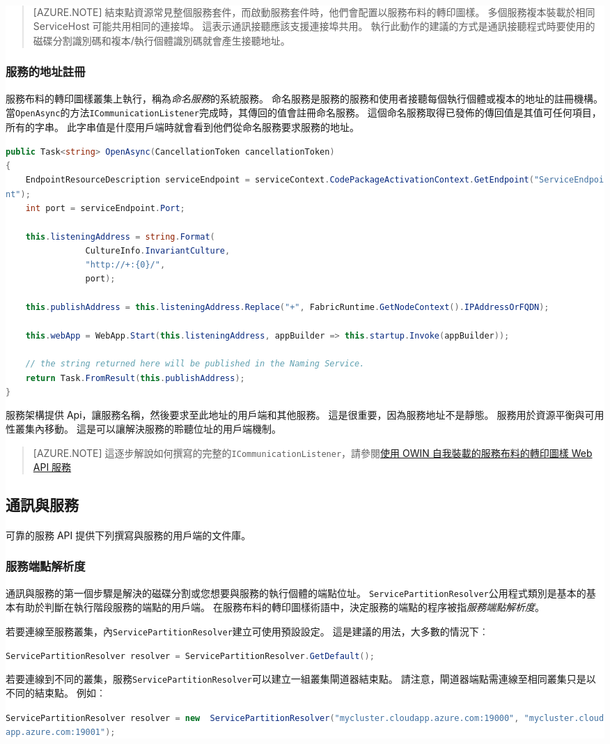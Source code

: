 > [AZURE.NOTE] 結束點資源常見整個服務套件，而啟動服務套件時，他們會配置以服務布料的轉印圖樣。 多個服務複本裝載於相同 ServiceHost 可能共用相同的連接埠。 這表示通訊接聽應該支援連接埠共用。 執行此動作的建議的方式是通訊接聽程式時要使用的磁碟分割識別碼和複本/執行個體識別碼就會產生接聽地址。

### <a name="service-address-registration"></a>服務的地址註冊

服務布料的轉印圖樣叢集上執行，稱為*命名服務*的系統服務。 命名服務是服務的服務和使用者接聽每個執行個體或複本的地址的註冊機構。 當`OpenAsync`的方法`ICommunicationListener`完成時，其傳回的值會註冊命名服務。 這個命名服務取得已發佈的傳回值是其值可任何項目，所有的字串。 此字串值是什麼用戶端時就會看到他們從命名服務要求服務的地址。

```csharp
public Task<string> OpenAsync(CancellationToken cancellationToken)
{
    EndpointResourceDescription serviceEndpoint = serviceContext.CodePackageActivationContext.GetEndpoint("ServiceEndpoint");
    int port = serviceEndpoint.Port;

    this.listeningAddress = string.Format(
                CultureInfo.InvariantCulture,
                "http://+:{0}/",
                port);
                        
    this.publishAddress = this.listeningAddress.Replace("+", FabricRuntime.GetNodeContext().IPAddressOrFQDN);
            
    this.webApp = WebApp.Start(this.listeningAddress, appBuilder => this.startup.Invoke(appBuilder));
    
    // the string returned here will be published in the Naming Service.
    return Task.FromResult(this.publishAddress);
}
```

服務架構提供 Api，讓服務名稱，然後要求至此地址的用戶端和其他服務。 這是很重要，因為服務地址不是靜態。 服務用於資源平衡與可用性叢集內移動。 這是可以讓解決服務的聆聽位址的用戶端機制。

> [AZURE.NOTE] 這逐步解說如何撰寫的完整的`ICommunicationListener`，請參閱[使用 OWIN 自我裝載的服務布料的轉印圖樣 Web API 服務](service-fabric-reliable-services-communication-webapi.md)

## <a name="communicating-with-a-service"></a>通訊與服務
可靠的服務 API 提供下列撰寫與服務的用戶端的文件庫。

### <a name="service-endpoint-resolution"></a>服務端點解析度
通訊與服務的第一個步驟是解決的磁碟分割或您想要與服務的執行個體的端點位址。 `ServicePartitionResolver`公用程式類別是基本的基本有助於判斷在執行階段服務的端點的用戶端。 在服務布料的轉印圖樣術語中，決定服務的端點的程序被指*服務端點解析度*。

若要連線至服務叢集，內`ServicePartitionResolver`建立可使用預設設定。 這是建議的用法，大多數的情況下︰

```csharp
ServicePartitionResolver resolver = ServicePartitionResolver.GetDefault();
```

若要連線到不同的叢集，服務`ServicePartitionResolver`可以建立一組叢集閘道器結束點。 請注意，閘道器端點需連線至相同叢集只是以不同的結束點。 例如︰

```csharp
ServicePartitionResolver resolver = new  ServicePartitionResolver("mycluster.cloudapp.azure.com:19000", "mycluster.cloudapp.azure.com:19001");
```
